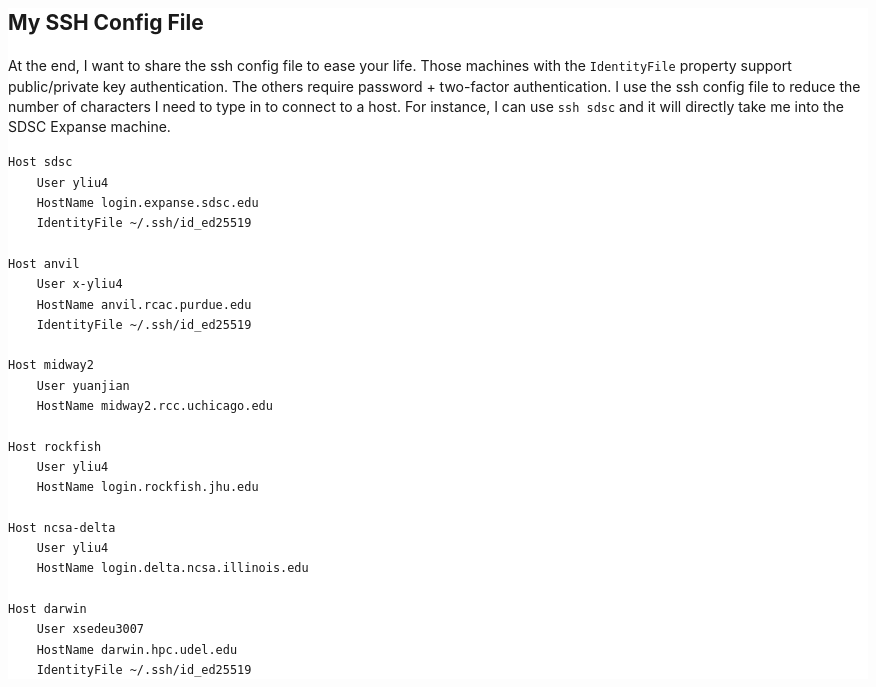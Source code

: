 
## My SSH Config File

At the end, I want to share the ssh config file to ease your life. Those machines with the `IdentityFile` property support public/private key authentication. The others require password + two-factor authentication. I use the ssh config file to reduce the number of characters I need to type in to connect to a host. For instance, I can use `ssh sdsc` and it will directly take me into the SDSC Expanse machine.

```bash
Host sdsc
    User yliu4
    HostName login.expanse.sdsc.edu
    IdentityFile ~/.ssh/id_ed25519

Host anvil
    User x-yliu4
    HostName anvil.rcac.purdue.edu
    IdentityFile ~/.ssh/id_ed25519

Host midway2
    User yuanjian
    HostName midway2.rcc.uchicago.edu

Host rockfish
    User yliu4
    HostName login.rockfish.jhu.edu

Host ncsa-delta
    User yliu4
    HostName login.delta.ncsa.illinois.edu

Host darwin
    User xsedeu3007
    HostName darwin.hpc.udel.edu
    IdentityFile ~/.ssh/id_ed25519
```